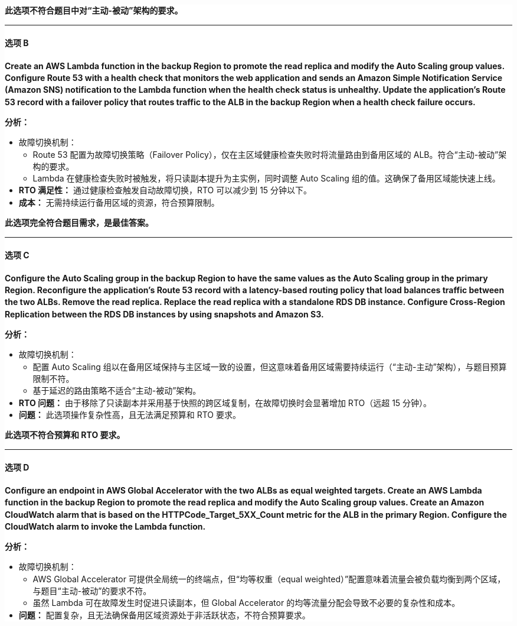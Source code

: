 **此选项不符合题目中对“主动-被动”架构的要求。**

------

#### **选项 B**

**Create an AWS Lambda function in the backup Region to promote the read replica and modify the Auto Scaling group values. Configure Route 53 with a health check that monitors the web application and sends an Amazon Simple Notification Service (Amazon SNS) notification to the Lambda function when the health check status is unhealthy. Update the application’s Route 53 record with a failover policy that routes traffic to the ALB in the backup Region when a health check failure occurs.**

**分析：**

- 故障切换机制：
    - Route 53 配置为故障切换策略（Failover Policy），仅在主区域健康检查失败时将流量路由到备用区域的 ALB。符合“主动-被动”架构的要求。
    - Lambda 在健康检查失败时被触发，将只读副本提升为主实例，同时调整 Auto Scaling 组的值。这确保了备用区域能快速上线。
- **RTO 满足性：** 通过健康检查触发自动故障切换，RTO 可以减少到 15 分钟以下。
- **成本：** 无需持续运行备用区域的资源，符合预算限制。

**此选项完全符合题目需求，是最佳答案。**

------

#### **选项 C**

**Configure the Auto Scaling group in the backup Region to have the same values as the Auto Scaling group in the primary Region. Reconfigure the application’s Route 53 record with a latency-based routing policy that load balances traffic between the two ALBs. Remove the read replica. Replace the read replica with a standalone RDS DB instance. Configure Cross-Region Replication between the RDS DB instances by using snapshots and Amazon S3.**

**分析：**

- 故障切换机制：
    - 配置 Auto Scaling 组以在备用区域保持与主区域一致的设置，但这意味着备用区域需要持续运行（“主动-主动”架构），与题目预算限制不符。
    - 基于延迟的路由策略不适合“主动-被动”架构。
- **RTO 问题：** 由于移除了只读副本并采用基于快照的跨区域复制，在故障切换时会显著增加 RTO（远超 15 分钟）。
- **问题：** 此选项操作复杂性高，且无法满足预算和 RTO 要求。

**此选项不符合预算和 RTO 要求。**

------

#### **选项 D**

**Configure an endpoint in AWS Global Accelerator with the two ALBs as equal weighted targets. Create an AWS Lambda function in the backup Region to promote the read replica and modify the Auto Scaling group values. Create an Amazon CloudWatch alarm that is based on the HTTPCode_Target_5XX_Count metric for the ALB in the primary Region. Configure the CloudWatch alarm to invoke the Lambda function.**

**分析：**

- 故障切换机制：
    - AWS Global Accelerator 可提供全局统一的终端点，但“均等权重（equal weighted）”配置意味着流量会被负载均衡到两个区域，与题目“主动-被动”的要求不符。
    - 虽然 Lambda 可在故障发生时促进只读副本，但 Global Accelerator 的均等流量分配会导致不必要的复杂性和成本。
- **问题：** 配置复杂，且无法确保备用区域资源处于非活跃状态，不符合预算要求。
